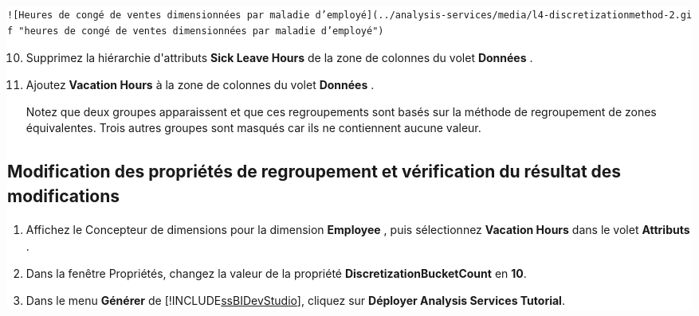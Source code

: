     ![Heures de congé de ventes dimensionnées par maladie d’employé](../analysis-services/media/l4-discretizationmethod-2.gif "heures de congé de ventes dimensionnées par maladie d’employé")  
  
10. Supprimez la hiérarchie d'attributs **Sick Leave Hours** de la zone de colonnes du volet **Données** .  
  
11. Ajoutez **Vacation Hours** à la zone de colonnes du volet **Données** .  
  
    Notez que deux groupes apparaissent et que ces regroupements sont basés sur la méthode de regroupement de zones équivalentes. Trois autres groupes sont masqués car ils ne contiennent aucune valeur.  
  
## <a name="modifying-grouping-properties-and-reviewing-the-effect-of-the-changes"></a>Modification des propriétés de regroupement et vérification du résultat des modifications  
  
1.  Affichez le Concepteur de dimensions pour la dimension **Employee** , puis sélectionnez **Vacation Hours** dans le volet **Attributs** .  
  
2.  Dans la fenêtre Propriétés, changez la valeur de la propriété **DiscretizationBucketCount** en **10**.  
  
3.  Dans le menu **Générer** de [!INCLUDE[ssBIDevStudio](../includes/ssbidevstudio-md.md)], cliquez sur **Déployer Analysis Services Tutorial**.  
  